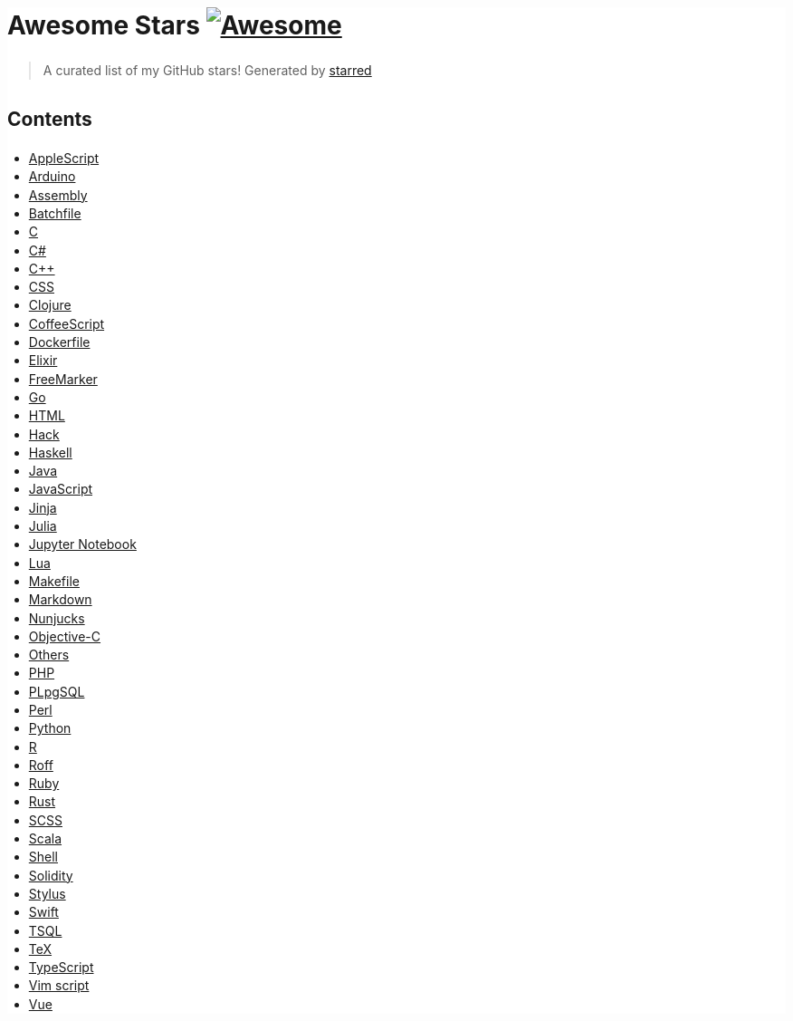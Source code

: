 # Awesome Stars [![Awesome](https://cdn.rawgit.com/sindresorhus/awesome/d7305f38d29fed78fa85652e3a63e154dd8e8829/media/badge.svg)](https://github.com/sindresorhus/awesome)

> A curated list of my GitHub stars!  Generated by [starred](https://github.com/maguowei/starred)


## Contents

  - [AppleScript](#applescript)
  - [Arduino](#arduino)
  - [Assembly](#assembly)
  - [Batchfile](#batchfile)
  - [C](#c)
  - [C#](#c#)
  - [C++](#c++)
  - [CSS](#css)
  - [Clojure](#clojure)
  - [CoffeeScript](#coffeescript)
  - [Dockerfile](#dockerfile)
  - [Elixir](#elixir)
  - [FreeMarker](#freemarker)
  - [Go](#go)
  - [HTML](#html)
  - [Hack](#hack)
  - [Haskell](#haskell)
  - [Java](#java)
  - [JavaScript](#javascript)
  - [Jinja](#jinja)
  - [Julia](#julia)
  - [Jupyter Notebook](#jupyter-notebook)
  - [Lua](#lua)
  - [Makefile](#makefile)
  - [Markdown](#markdown)
  - [Nunjucks](#nunjucks)
  - [Objective-C](#objective-c)
  - [Others](#others)
  - [PHP](#php)
  - [PLpgSQL](#plpgsql)
  - [Perl](#perl)
  - [Python](#python)
  - [R](#r)
  - [Roff](#roff)
  - [Ruby](#ruby)
  - [Rust](#rust)
  - [SCSS](#scss)
  - [Scala](#scala)
  - [Shell](#shell)
  - [Solidity](#solidity)
  - [Stylus](#stylus)
  - [Swift](#swift)
  - [TSQL](#tsql)
  - [TeX](#tex)
  - [TypeScript](#typescript)
  - [Vim script](#vim-script)
  - [Vue](#vue)
